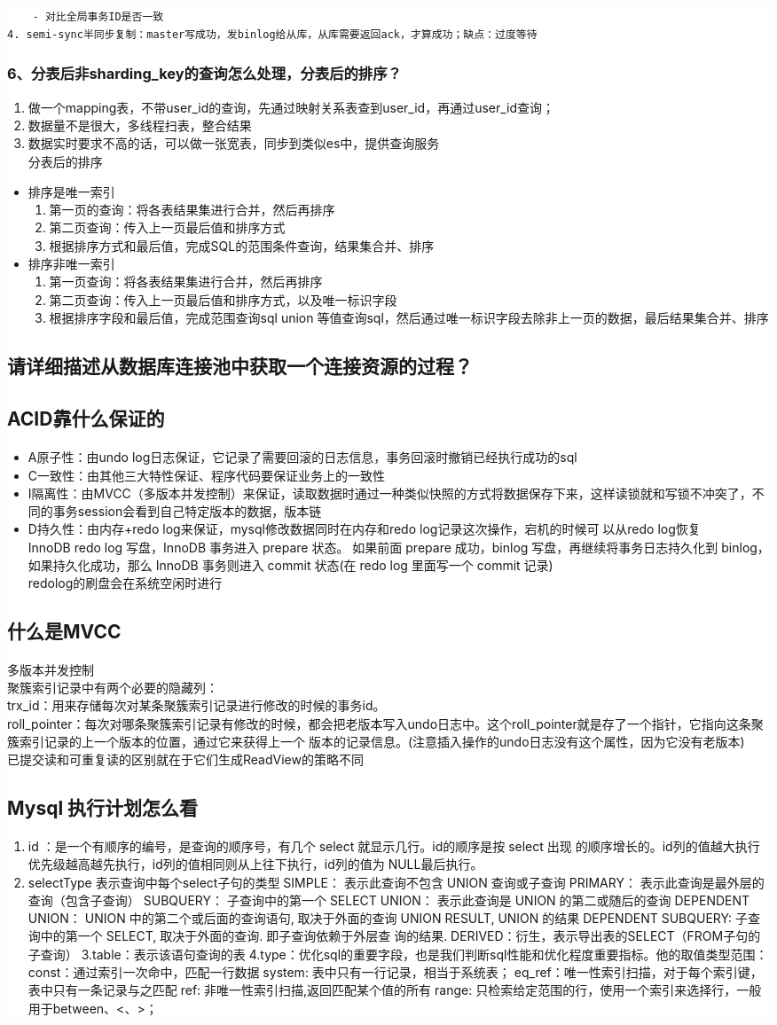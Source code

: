 		- 对比全局事务ID是否一致
	4. semi-sync半同步复制：master写成功，发binlog给从库，从库需要返回ack，才算成功；缺点：过度等待

### 6、分表后非sharding_key的查询怎么处理，分表后的排序？
1. 做一个mapping表，不带user_id的查询，先通过映射关系表查到user_id，再通过user_id查询；
2. 数据量不是很大，多线程扫表，整合结果
3. 数据实时要求不高的话，可以做一张宽表，同步到类似es中，提供查询服务  
分表后的排序
- 排序是唯一索引
    1. 第一页的查询：将各表结果集进行合并，然后再排序
    2. 第二页查询：传入上一页最后值和排序方式
    3. 根据排序方式和最后值，完成SQL的范围条件查询，结果集合并、排序
- 排序非唯一索引
    1. 第一页查询：将各表结果集进行合并，然后再排序
    2. 第二页查询：传入上一页最后值和排序方式，以及唯一标识字段
    3. 根据排序字段和最后值，完成范围查询sql union 等值查询sql，然后通过唯一标识字段去除非上一页的数据，最后结果集合并、排序


## 请详细描述从数据库连接池中获取一个连接资源的过程？

## ACID靠什么保证的
- A原子性：由undo log日志保证，它记录了需要回滚的日志信息，事务回滚时撤销已经执行成功的sql
- C一致性：由其他三大特性保证、程序代码要保证业务上的一致性
- I隔离性：由MVCC（多版本并发控制）来保证，读取数据时通过一种类似快照的方式将数据保存下来，这样读锁就和写锁不冲突了，不同的事务session会看到自己特定版本的数据，版本链
- D持久性：由内存+redo log来保证，mysql修改数据同时在内存和redo log记录这次操作，宕机的时候可
以从redo log恢复  
InnoDB redo log 写盘，InnoDB 事务进入 prepare 状态。
如果前面 prepare 成功，binlog 写盘，再继续将事务日志持久化到 binlog，如果持久化成功，那么
InnoDB 事务则进入 commit 状态(在 redo log 里面写一个 commit 记录)  
redolog的刷盘会在系统空闲时进行

## 什么是MVCC
多版本并发控制  
聚簇索引记录中有两个必要的隐藏列：  
trx_id：用来存储每次对某条聚簇索引记录进行修改的时候的事务id。  
roll_pointer：每次对哪条聚簇索引记录有修改的时候，都会把老版本写入undo日志中。这个roll_pointer就是存了一个指针，它指向这条聚簇索引记录的上一个版本的位置，通过它来获得上一个
版本的记录信息。(注意插入操作的undo日志没有这个属性，因为它没有老版本)  
已提交读和可重复读的区别就在于它们生成ReadView的策略不同

## Mysql 执行计划怎么看
1. id ：是一个有顺序的编号，是查询的顺序号，有几个 select 就显示几行。id的顺序是按 select 出现
的顺序增长的。id列的值越大执行优先级越高越先执行，id列的值相同则从上往下执行，id列的值为
NULL最后执行。
2. selectType 表示查询中每个select子句的类型
	SIMPLE： 表示此查询不包含 UNION 查询或子查询
	PRIMARY： 表示此查询是最外层的查询（包含子查询）
	SUBQUERY： 子查询中的第一个 SELECT
	UNION： 表示此查询是 UNION 的第二或随后的查询
	DEPENDENT UNION： UNION 中的第二个或后面的查询语句, 取决于外面的查询
	UNION RESULT, UNION 的结果
	DEPENDENT SUBQUERY: 子查询中的第一个 SELECT, 取决于外面的查询. 即子查询依赖于外层查
	询的结果.
	DERIVED：衍生，表示导出表的SELECT（FROM子句的子查询）
3.table：表示该语句查询的表
4.type：优化sql的重要字段，也是我们判断sql性能和优化程度重要指标。他的取值类型范围：
	const：通过索引一次命中，匹配一行数据
	system: 表中只有一行记录，相当于系统表；
	eq_ref：唯一性索引扫描，对于每个索引键，表中只有一条记录与之匹配
	ref: 非唯一性索引扫描,返回匹配某个值的所有
	range: 只检索给定范围的行，使用一个索引来选择行，一般用于between、<、>；